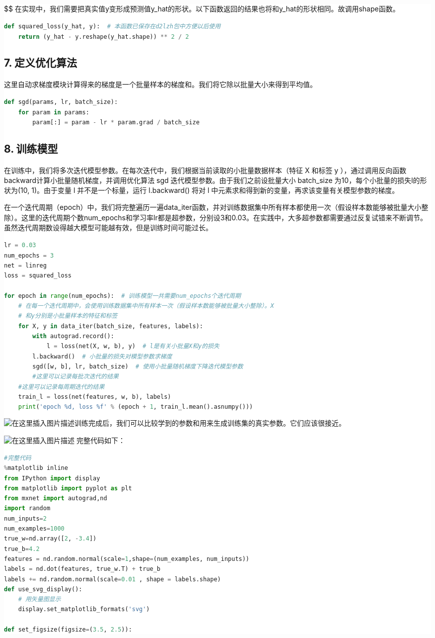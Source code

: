 $$
在实现中，我们需要把真实值y变形成预测值y_hat的形状。以下函数返回的结果也将和y_hat的形状相同。故调用shape函数。
```python
def squared_loss(y_hat, y):  # 本函数已保存在d2lzh包中方便以后使用
    return (y_hat - y.reshape(y_hat.shape)) ** 2 / 2
```
## 7. 定义优化算法
这里自动求梯度模块计算得来的梯度是一个批量样本的梯度和。我们将它除以批量大小来得到平均值。
```python
def sgd(params, lr, batch_size): 
    for param in params:
        param[:] = param - lr * param.grad / batch_size
```
## 8. 训练模型
在训练中，我们将多次迭代模型参数。在每次迭代中，我们根据当前读取的小批量数据样本（特征 X 和标签 y ），通过调用反向函数backward计算小批量随机梯度，并调用优化算法 sgd 迭代模型参数。由于我们之前设批量大小 batch_size 为10，每个小批量的损失l的形状为(10, 1)。由于变量 l 并不是一个标量，运行 l.backward() 将对 l 中元素求和得到新的变量，再求该变量有关模型参数的梯度。

在一个迭代周期（epoch）中，我们将完整遍历一遍data_iter函数，并对训练数据集中所有样本都使用一次（假设样本数能够被批量大小整除）。这里的迭代周期个数num_epochs和学习率lr都是超参数，分别设3和0.03。在实践中，大多超参数都需要通过反复试错来不断调节。虽然迭代周期数设得越大模型可能越有效，但是训练时间可能过长。
```python
lr = 0.03
num_epochs = 3
net = linreg
loss = squared_loss

for epoch in range(num_epochs):  # 训练模型一共需要num_epochs个迭代周期
    # 在每一个迭代周期中，会使用训练数据集中所有样本一次（假设样本数能够被批量大小整除）。X
    # 和y分别是小批量样本的特征和标签
    for X, y in data_iter(batch_size, features, labels):
        with autograd.record():
            l = loss(net(X, w, b), y)  # l是有关小批量X和y的损失
        l.backward()  # 小批量的损失对模型参数求梯度
        sgd([w, b], lr, batch_size)  # 使用小批量随机梯度下降迭代模型参数
        #这里可以记录每批次迭代的结果
    #这里可以记录每周期迭代的结果
    train_l = loss(net(features, w, b), labels)
    print('epoch %d, loss %f' % (epoch + 1, train_l.mean().asnumpy()))
```
![在这里插入图片描述](https://img-blog.csdnimg.cn/0e85bc420cfd40e1851313bf2eb4a46f.png#pic_center)训练完成后，我们可以比较学到的参数和用来生成训练集的真实参数。它们应该很接近。

![在这里插入图片描述](https://img-blog.csdnimg.cn/67a3afe1e29c4132ad636a0b588fbb31.png?x-oss-process=image/watermark,type_d3F5LXplbmhlaQ,shadow_50,text_Q1NETiBA5rih5Y-j5b2S5rSy,size_20,color_FFFFFF,t_70,g_se,x_16#pic_center)
完整代码如下：
```python
#完整代码
%matplotlib inline
from IPython import display
from matplotlib import pyplot as plt
from mxnet import autograd,nd
import random
num_inputs=2
num_examples=1000
true_w=nd.array([2, -3.4])
true_b=4.2
features = nd.random.normal(scale=1,shape=(num_examples, num_inputs))
labels = nd.dot(features, true_w.T) + true_b
labels += nd.random.normal(scale=0.01 , shape = labels.shape)
def use_svg_display():
    # 用矢量图显示
    display.set_matplotlib_formats('svg')

def set_figsize(figsize=(3.5, 2.5)):
```